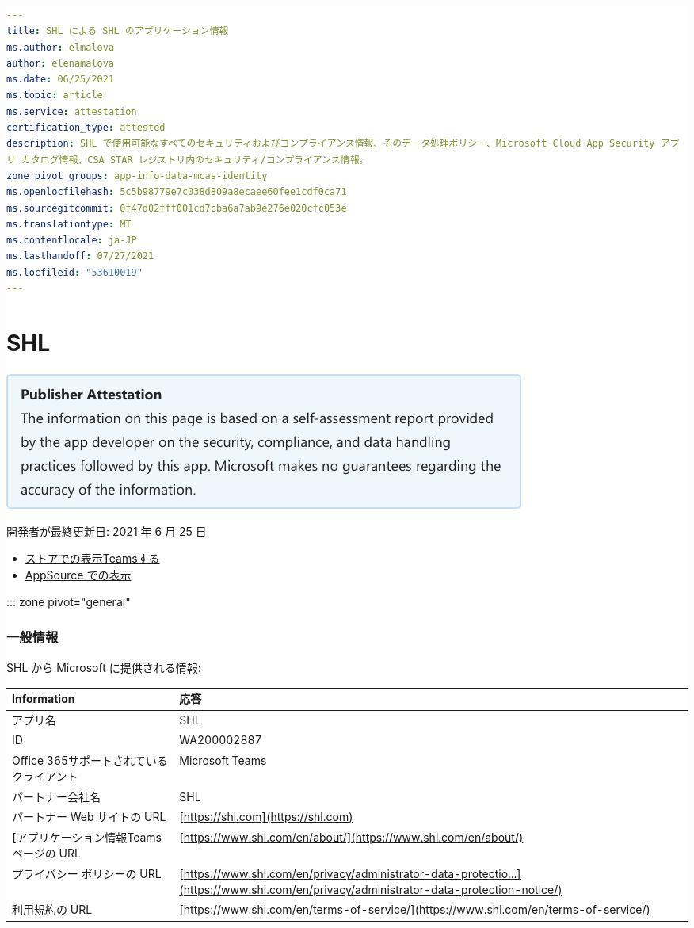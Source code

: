 ```yaml
---
title: SHL による SHL のアプリケーション情報
ms.author: elmalova
author: elenamalova
ms.date: 06/25/2021
ms.topic: article
ms.service: attestation
certification_type: attested
description: SHL で使用可能なすべてのセキュリティおよびコンプライアンス情報、そのデータ処理ポリシー、Microsoft Cloud App Security アプリ カタログ情報、CSA STAR レジストリ内のセキュリティ/コンプライアンス情報。
zone_pivot_groups: app-info-data-mcas-identity
ms.openlocfilehash: 5c5b98779e7c038d809a8ecaee60fee1cdf0ca71
ms.sourcegitcommit: 0f47d02fff001cd7cba6a7ab9e276e020cfc053e
ms.translationtype: MT
ms.contentlocale: ja-JP
ms.lasthandoff: 07/27/2021
ms.locfileid: "53610019"
---
```

# <a name="shl"></a>SHL

<p></p>
<img alt="Publisher Attestation: The information on this page is based on a self-assessment report provided by the app developer on the security, compliance, and data handling practices followed by this app. Microsoft makes no guarantees regarding the accuracy of the information." src="../media/attested.png" width="650" />
<p>開発者が最終更新日: 2021 年 6 月 25 日</p>

* <a href="https://teams.microsoft.com/l/app/0c52adc0-18a0-45ca-b6ee-154cf1ef87e2" target="_blank">ストアでの表示Teamsする</a>
* <a href="https://appsource.microsoft.com/product/office/WA200002887" target="_blank">AppSource での表示</a>

::: zone pivot="general"

### <a name="general-information"></a>一般情報

SHL から Microsoft に提供される情報:

| **Information** | **応答** |
|:----------------|:-------------|
| アプリ名 | SHL |
| ID | WA200002887 |
| Office 365サポートされているクライアント | Microsoft Teams |
| パートナー会社名 | SHL |
| パートナー Web サイトの URL | [https://shl.com](https://shl.com) |
| [アプリケーション情報Teamsページの URL | [https://www.shl.com/en/about/](https://www.shl.com/en/about/) |
| プライバシー ポリシーの URL | [https://www.shl.com/en/privacy/administrator-data-protectio...](https://www.shl.com/en/privacy/administrator-data-protection-notice/) |
| 利用規約の URL | [https://www.shl.com/en/terms-of-service/](https://www.shl.com/en/terms-of-service/) |

